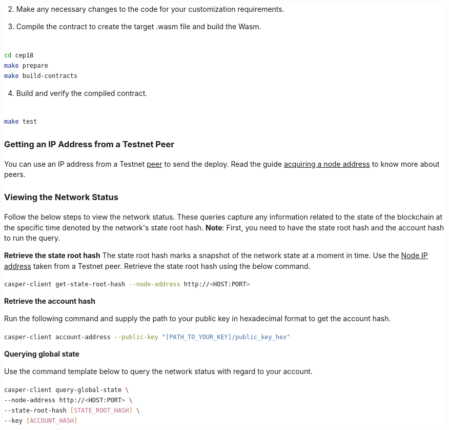2. Make any necessary changes to the code for your customization requirements.

3. Compile the contract to create the target .wasm file and build the Wasm.

```bash

cd cep18
make prepare
make build-contracts

```

4. Build and verify the compiled contract.

```bash

make test

```

### Getting an IP Address from a Testnet Peer

You can use an IP address from a Testnet [peer](https://testnet.cspr.live/tools/peers) to send the deploy. Read the guide [acquiring a node address](https://docs.casper.network/developers/prerequisites/#acquire-node-address-from-network-peers) to know more about peers.

### Viewing the Network Status
Follow the below steps to view the network status.
These queries capture any information related to the state of the blockchain at the specific time denoted by the network's state root hash. 
**Note**: First, you need to have the state root hash and the account hash to run the query.

**Retrieve the state root hash**
The state root hash marks a snapshot of the network state at a moment in time. Use the [Node IP address](https://docs.casper.network/developers/prerequisites/#acquire-node-address-from-network-peers) taken from a Testnet peer.
Retrieve the state root hash using the below command.

```bash
casper-client get-state-root-hash --node-address http://<HOST:PORT>
```

**Retrieve the account hash**

Run the following command and supply the path to your public key in hexadecimal format to get the account hash.

```bash
casper-client account-address --public-key "[PATH_TO_YOUR_KEY]/public_key_hex"
```

**Querying global state**

Use the command template below to query the network status with regard to your account.

```bash
casper-client query-global-state \
--node-address http://<HOST:PORT> \
--state-root-hash [STATE_ROOT_HASH] \
--key [ACCOUNT_HASH]
```
